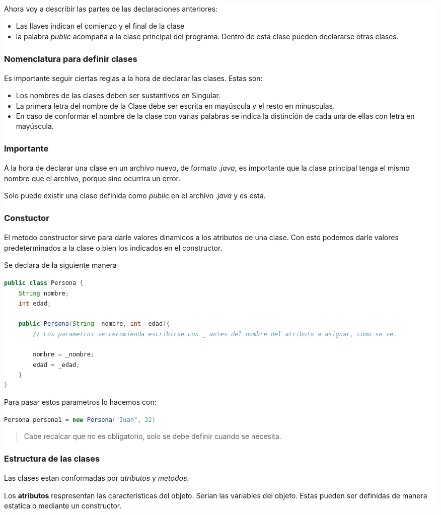 Ahora voy a describir las partes de las declaraciones anteriores:

* Las llaves indican el comienzo y el final de la clase
* la palabra *public* acompaña a la clase principal del programa. Dentro de esta clase pueden declararse otras clases.

### **Nomenclatura para definir clases**

Es importante seguir ciertas reglas a la hora de declarar las clases. Estas son:
* Los nombres de las clases deben ser sustantivos en Singular.
* La primera letra del nombre de la Clase debe ser escrita en mayúscula y el resto en minusculas.
* En caso de conformar el nombre de la clase con varias palabras se indica la distinción de cada una de ellas con letra en mayúscula.

### **Importante**
A la hora de declarar una clase en un archivo nuevo, de formato *.java*, es importante que la clase principal tenga el mismo nombre que el archivo, porque sino ocurrira un error.

Solo puede existir una clase definida como *public* en el archivo *.java* y es esta.

### **Constuctor**

El metodo constructor sirve para darle valores dinamicos a los atributos de una clase. Con esto podemos darle valores predeterminados a la clase o bien los indicados en el constructor.

Se declara de la siguiente manera

```java
public class Persona {
    String nombre;
    int edad;

    public Persona(String _nombre, int _edad){
        // Los parametros se recomienda escribirse con _ antes del nombre del atributo a asignar, como se ve. 
        
        nombre = _nombre;
        edad = _edad;
    }
}
```

Para pasar estos parametros lo hacemos con:

```java
Persona persona1 = new Persona("Juan", 32)
```
> Cabe recalcar que no es obligatorio, solo se debe definir cuando se necesita.

### **Estructura de las clases**

Las clases estan conformadas por *atributos* y *metodos*.

Los **atributos** respresentan las caracteristicas del objeto. Serian las variables del objeto. Estas pueden ser definidas de manera estatica o mediante un constructor. 

